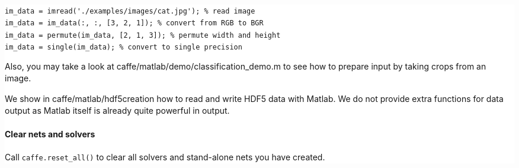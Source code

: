     im_data = imread('./examples/images/cat.jpg'); % read image
    im_data = im_data(:, :, [3, 2, 1]); % convert from RGB to BGR
    im_data = permute(im_data, [2, 1, 3]); % permute width and height
    im_data = single(im_data); % convert to single precision

Also, you may take a look at caffe/matlab/demo/classification_demo.m to see how to prepare input by taking crops from an image.

We show in caffe/matlab/hdf5creation how to read and write HDF5 data with Matlab. We do not provide extra functions for data output as Matlab itself is already quite powerful in output.

#### Clear nets and solvers

Call `caffe.reset_all()` to clear all solvers and stand-alone nets you have created.

